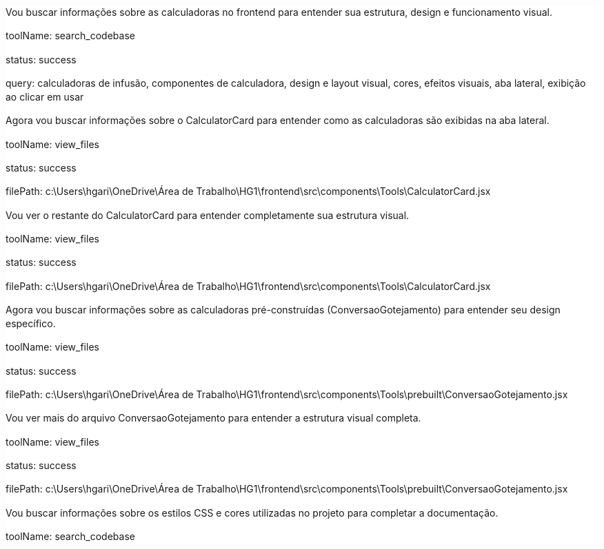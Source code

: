 


          
Vou buscar informações sobre as calculadoras no frontend para entender sua estrutura, design e funcionamento visual.
        
            
toolName: search_codebase
            
status: success
          
query: calculadoras de infusão, componentes de calculadora, design e layout visual, cores, efeitos visuais, aba lateral, exibição ao clicar em usar
          
Agora vou buscar informações sobre o CalculatorCard para entender como as calculadoras são exibidas na aba lateral.
        
            
toolName: view_files
            
status: success
          
            
filePath: c:\Users\hgari\OneDrive\Área de Trabalho\HG1\frontend\src\components\Tools\CalculatorCard.jsx
          
Vou ver o restante do CalculatorCard para entender completamente sua estrutura visual.
        
            
toolName: view_files
            
status: success
          
            
filePath: c:\Users\hgari\OneDrive\Área de Trabalho\HG1\frontend\src\components\Tools\CalculatorCard.jsx
          
Agora vou buscar informações sobre as calculadoras pré-construídas (ConversaoGotejamento) para entender seu design específico.
        
            
toolName: view_files
            
status: success
          
            
filePath: c:\Users\hgari\OneDrive\Área de Trabalho\HG1\frontend\src\components\Tools\prebuilt\ConversaoGotejamento.jsx
          
Vou ver mais do arquivo ConversaoGotejamento para entender a estrutura visual completa.
        
            
toolName: view_files
            
status: success
          
            
filePath: c:\Users\hgari\OneDrive\Área de Trabalho\HG1\frontend\src\components\Tools\prebuilt\ConversaoGotejamento.jsx
          
Vou buscar informações sobre os estilos CSS e cores utilizadas no projeto para completar a documentação.
        
            
toolName: search_codebase
            